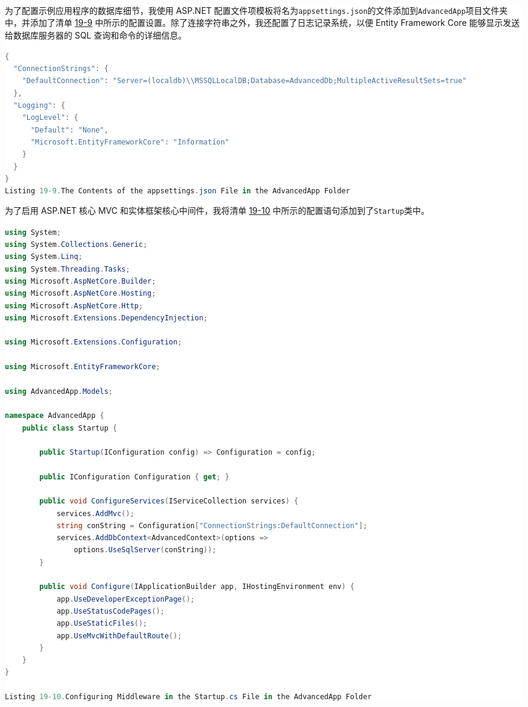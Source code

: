 为了配置示例应用程序的数据库细节，我使用 ASP.NET 配置文件项模板将名为`appsettings.json`的文件添加到`AdvancedApp`项目文件夹中，并添加了清单 [19-9](#Par29) 中所示的配置设置。除了连接字符串之外，我还配置了日志记录系统，以便 Entity Framework Core 能够显示发送给数据库服务器的 SQL 查询和命令的详细信息。

```cs
{
  "ConnectionStrings": {
    "DefaultConnection": "Server=(localdb)\\MSSQLLocalDB;Database=AdvancedDb;MultipleActiveResultSets=true"
  },
  "Logging": {
    "LogLevel": {
      "Default": "None",
      "Microsoft.EntityFrameworkCore": "Information"
    }
  }
}
Listing 19-9.The Contents of the appsettings.json File in the AdvancedApp Folder

```

为了启用 ASP.NET 核心 MVC 和实体框架核心中间件，我将清单 [19-10](#Par31) 中所示的配置语句添加到了`Startup`类中。

```cs
using System;
using System.Collections.Generic;
using System.Linq;
using System.Threading.Tasks;
using Microsoft.AspNetCore.Builder;
using Microsoft.AspNetCore.Hosting;
using Microsoft.AspNetCore.Http;
using Microsoft.Extensions.DependencyInjection;

using Microsoft.Extensions.Configuration;

using Microsoft.EntityFrameworkCore;

using AdvancedApp.Models;

namespace AdvancedApp {
    public class Startup {

        public Startup(IConfiguration config) => Configuration = config;

        public IConfiguration Configuration { get; }

        public void ConfigureServices(IServiceCollection services) {
            services.AddMvc();
            string conString = Configuration["ConnectionStrings:DefaultConnection"];
            services.AddDbContext<AdvancedContext>(options =>
                options.UseSqlServer(conString));
        }

        public void Configure(IApplicationBuilder app, IHostingEnvironment env) {
            app.UseDeveloperExceptionPage();
            app.UseStatusCodePages();
            app.UseStaticFiles();
            app.UseMvcWithDefaultRoute();
        }
    }
}

Listing 19-10.Configuring Middleware in the Startup.cs File in the AdvancedApp Folder

```
